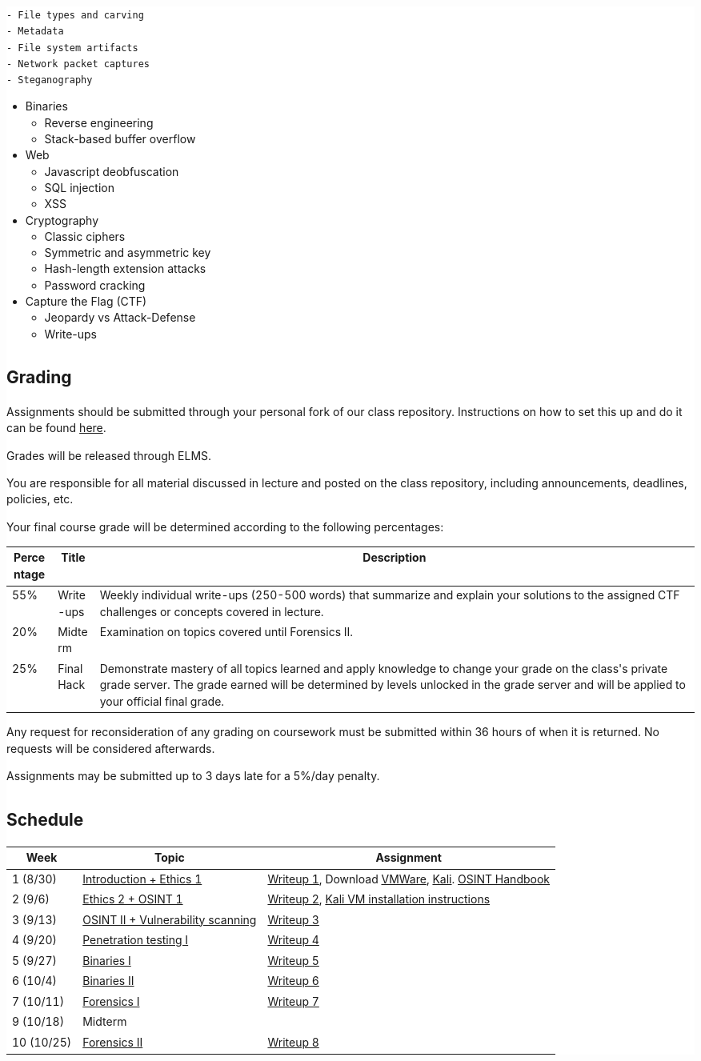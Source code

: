     - File types and carving
    - Metadata
    - File system artifacts
    - Network packet captures
    - Steganography
- Binaries
    - Reverse engineering
    - Stack-based buffer overflow
- Web
    - Javascript deobfuscation
    - SQL injection
    - XSS
- Cryptography
    - Classic ciphers
    - Symmetric and asymmetric key
    - Hash-length extension attacks
    - Password cracking
- Capture the Flag (CTF)
    - Jeopardy vs Attack-Defense
    - Write-ups

## Grading
Assignments should be submitted through your personal fork of our class repository. Instructions on how to set this up and do it can be found [here](HW_Submit_Instructions.md).

Grades will be released through ELMS.

You are responsible for all material discussed in lecture and posted on the class repository, including announcements, deadlines, policies, etc.

Your final course grade will be determined according to the following percentages:

| Percentage | Title | Description |
| ------------- | -----|-------- |
| 55% | Write-ups  | Weekly individual write-ups (250-500 words) that summarize and explain your solutions to the assigned CTF challenges or concepts covered in lecture. |
| 20% | Midterm | Examination on topics covered until Forensics II. |
| 25% | Final Hack | Demonstrate mastery of all topics learned and apply knowledge to change your grade on the class's private grade server. The grade earned will be determined by levels unlocked in the grade server and will be applied to your official final grade. |

Any request for reconsideration of any grading on coursework must be submitted within 36 hours  of when it is returned. No requests will be considered afterwards.

Assignments may be submitted up to 3 days late for a 5%/day penalty.

## Schedule

| Week | Topic | Assignment |
| ----|----|----- |
| 1 (8/30) | [Introduction + Ethics 1](week/1/Introduction.pdf) | [Writeup 1](week/1), Download [VMWare](https://terpware.umd.edu), [Kali](https://www.kali.org/). [OSINT Handbook](https://www.i-intelligence.eu/wp-content/uploads/2016/11/2016_November_Open-Source-Intelligence-Tools-and-Resources-Handbook.pdf)
| 2 (9/6) |[Ethics 2 + OSINT 1](week/2/OSINT.pdf) | [Writeup 2](week/2), [Kali VM installation instructions](https://github.com/UMD-CS-STICs/389Rspring18/blob/master/week/2/kali_instructions.pdf)|
| 3 (9/13) | [OSINT II + Vulnerability scanning](https://github.com/UMD-CS-STICs/389Rfall18/blob/master/week/3/VulnerabilityScanning_OpSec_SE.pdf) | [Writeup 3](week/3) |
| 4 (9/20) | [Penetration testing I](week/4/Pentesting-1.pdf) | [Writeup 4](week/4) |
| 5 (9/27) | [Binaries I](week/5/Binaries%20I.pdf) | [Writeup 5](week/5) |
| 6 (10/4) | [Binaries II](week/6/Binaries-2.pdf) | [Writeup 6](week/6) |
| 7 (10/11) | [Forensics I](week/7/ForensicsI.pdf) | [Writeup 7](week/7) |
| 9 (10/18) | Midterm | |
| 10 (10/25) | [Forensics II](week/8/Forensics-II.pdf) | [Writeup 8](week/8) |